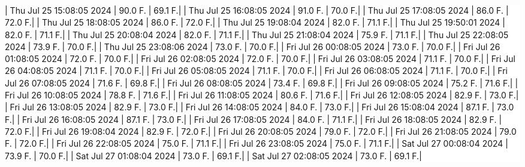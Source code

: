 | Thu Jul 25 15:08:05 2024 | 90.0 F. | 69.1 F.|
| Thu Jul 25 16:08:05 2024 | 91.0 F. | 70.0 F.|
| Thu Jul 25 17:08:05 2024 | 86.0 F. | 72.0 F.|
| Thu Jul 25 18:08:05 2024 | 86.0 F. | 72.0 F.|
| Thu Jul 25 19:08:04 2024 | 82.0 F. | 71.1 F.|
| Thu Jul 25 19:50:01 2024 | 82.0 F. | 71.1 F.|
| Thu Jul 25 20:08:04 2024 | 82.0 F. | 71.1 F.|
| Thu Jul 25 21:08:04 2024 | 75.9 F. | 71.1 F.|
| Thu Jul 25 22:08:05 2024 | 73.9 F. | 70.0 F.|
| Thu Jul 25 23:08:06 2024 | 73.0 F. | 70.0 F.|
| Fri Jul 26 00:08:05 2024 | 73.0 F. | 70.0 F.|
| Fri Jul 26 01:08:05 2024 | 72.0 F. | 70.0 F.|
| Fri Jul 26 02:08:05 2024 | 72.0 F. | 70.0 F.|
| Fri Jul 26 03:08:05 2024 | 71.1 F. | 70.0 F.|
| Fri Jul 26 04:08:05 2024 | 71.1 F. | 70.0 F.|
| Fri Jul 26 05:08:05 2024 | 71.1 F. | 70.0 F.|
| Fri Jul 26 06:08:05 2024 | 71.1 F. | 70.0 F.|
| Fri Jul 26 07:08:05 2024 | 71.6 F. | 69.8 F.|
| Fri Jul 26 08:08:05 2024 | 73.4 F. | 69.8 F.|
| Fri Jul 26 09:08:05 2024 | 75.2 F. | 71.6 F.|
| Fri Jul 26 10:08:05 2024 | 78.8 F. | 71.6 F.|
| Fri Jul 26 11:08:05 2024 | 80.6 F. | 71.6 F.|
| Fri Jul 26 12:08:05 2024 | 82.9 F. | 73.0 F.|
| Fri Jul 26 13:08:05 2024 | 82.9 F. | 73.0 F.|
| Fri Jul 26 14:08:05 2024 | 84.0 F. | 73.0 F.|
| Fri Jul 26 15:08:04 2024 | 87.1 F. | 73.0 F.|
| Fri Jul 26 16:08:05 2024 | 87.1 F. | 73.0 F.|
| Fri Jul 26 17:08:05 2024 | 84.0 F. | 71.1 F.|
| Fri Jul 26 18:08:05 2024 | 82.9 F. | 72.0 F.|
| Fri Jul 26 19:08:04 2024 | 82.9 F. | 72.0 F.|
| Fri Jul 26 20:08:05 2024 | 79.0 F. | 72.0 F.|
| Fri Jul 26 21:08:05 2024 | 79.0 F. | 72.0 F.|
| Fri Jul 26 22:08:05 2024 | 75.0 F. | 71.1 F.|
| Fri Jul 26 23:08:05 2024 | 75.0 F. | 71.1 F.|
| Sat Jul 27 00:08:04 2024 | 73.9 F. | 70.0 F.|
| Sat Jul 27 01:08:04 2024 | 73.0 F. | 69.1 F.|
| Sat Jul 27 02:08:05 2024 | 73.0 F. | 69.1 F.|